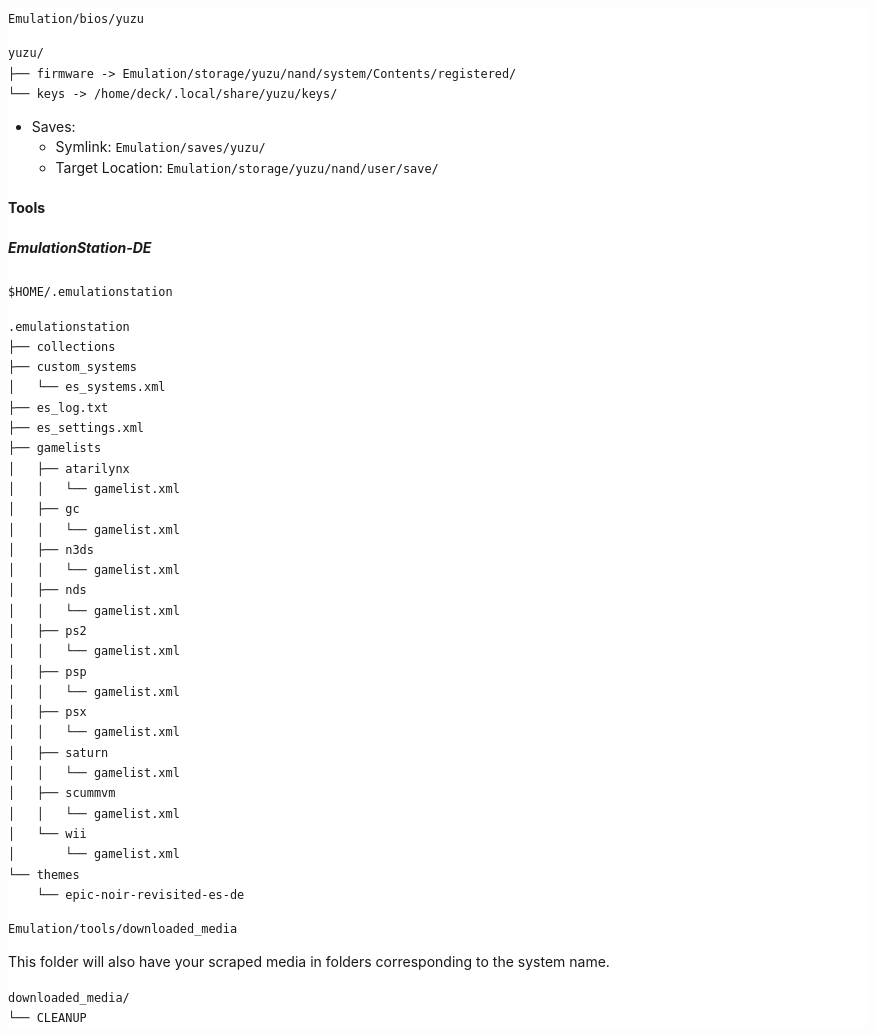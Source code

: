 `Emulation/bios/yuzu`

```
yuzu/
├── firmware -> Emulation/storage/yuzu/nand/system/Contents/registered/
└── keys -> /home/deck/.local/share/yuzu/keys/
```

* Saves:
    * Symlink: `Emulation/saves/yuzu/`
    * Target Location: `Emulation/storage/yuzu/nand/user/save/`

#### Tools

##### EmulationStation-DE

`$HOME/.emulationstation`

```
.emulationstation
├── collections
├── custom_systems
│   └── es_systems.xml
├── es_log.txt
├── es_settings.xml
├── gamelists
│   ├── atarilynx
│   │   └── gamelist.xml
│   ├── gc
│   │   └── gamelist.xml
│   ├── n3ds
│   │   └── gamelist.xml
│   ├── nds
│   │   └── gamelist.xml
│   ├── ps2
│   │   └── gamelist.xml
│   ├── psp
│   │   └── gamelist.xml
│   ├── psx
│   │   └── gamelist.xml
│   ├── saturn
│   │   └── gamelist.xml
│   ├── scummvm
│   │   └── gamelist.xml
│   └── wii
│       └── gamelist.xml
└── themes
    └── epic-noir-revisited-es-de
```

`Emulation/tools/downloaded_media`

This folder will also have your scraped media in folders corresponding to the system name.

```
downloaded_media/
└── CLEANUP
```
